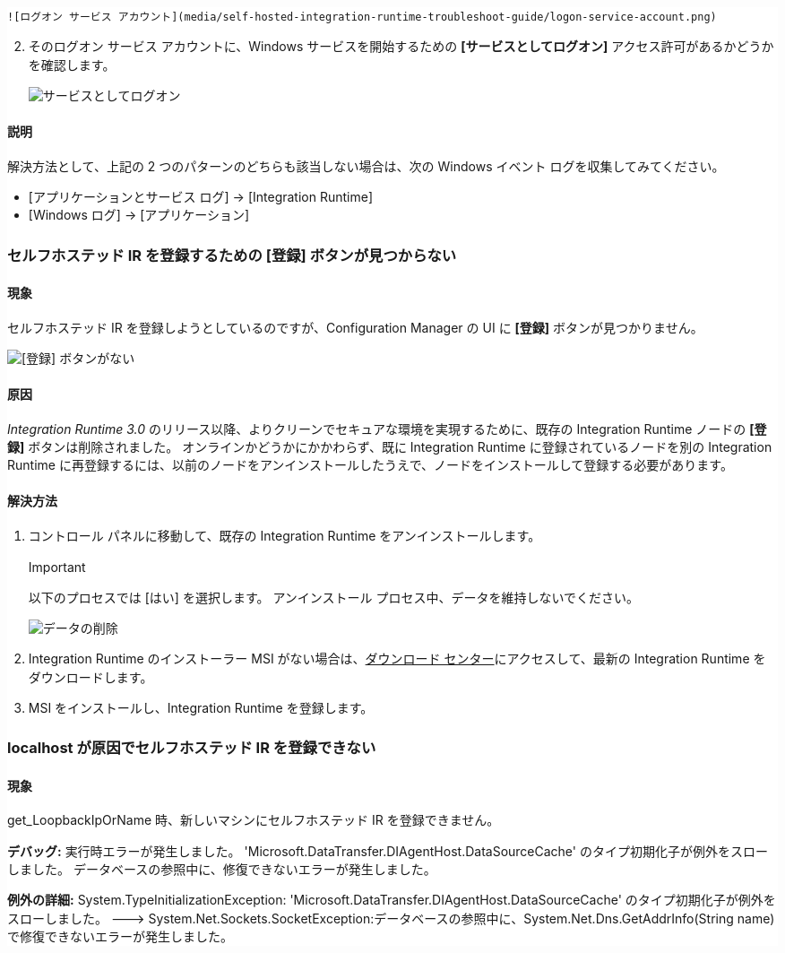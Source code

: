     ![ログオン サービス アカウント](media/self-hosted-integration-runtime-troubleshoot-guide/logon-service-account.png)

2. そのログオン サービス アカウントに、Windows サービスを開始するための **[サービスとしてログオン]** アクセス許可があるかどうかを確認します。

    ![サービスとしてログオン](media/self-hosted-integration-runtime-troubleshoot-guide/logon-as-service.png)

#### <a name="more-information"></a>説明

解決方法として、上記の 2 つのパターンのどちらも該当しない場合は、次の Windows イベント ログを収集してみてください。 
- [アプリケーションとサービス ログ] -> [Integration Runtime]
- [Windows ログ] -> [アプリケーション]

### <a name="cannot-find-register-button-to-register-a-self-hosted-ir"></a>セルフホステッド IR を登録するための [登録] ボタンが見つからない    

#### <a name="symptoms"></a>現象

セルフホステッド IR を登録しようとしているのですが、Configuration Manager の UI に **[登録]** ボタンが見つかりません。

![[登録] ボタンがない](media/self-hosted-integration-runtime-troubleshoot-guide/no-register-button.png)

#### <a name="cause"></a>原因

*Integration Runtime 3.0* のリリース以降、よりクリーンでセキュアな環境を実現するために、既存の Integration Runtime ノードの **[登録]** ボタンは削除されました。 オンラインかどうかにかかわらず、既に Integration Runtime に登録されているノードを別の Integration Runtime に再登録するには、以前のノードをアンインストールしたうえで、ノードをインストールして登録する必要があります。

#### <a name="resolution"></a>解決方法

1. コントロール パネルに移動して、既存の Integration Runtime をアンインストールします。

    > [!IMPORTANT] 
    > 以下のプロセスでは [はい] を選択します。 アンインストール プロセス中、データを維持しないでください。

    ![データの削除](media/self-hosted-integration-runtime-troubleshoot-guide/delete-data.png)

1. Integration Runtime のインストーラー MSI がない場合は、[ダウンロード センター](https://www.microsoft.com/en-sg/download/details.aspx?id=39717)にアクセスして、最新の Integration Runtime をダウンロードします。
1. MSI をインストールし、Integration Runtime を登録します。


### <a name="unable-to-register-the-self-hosted-ir-due-to-localhost"></a>localhost が原因でセルフホステッド IR を登録できない    

#### <a name="symptoms"></a>現象

get_LoopbackIpOrName 時、新しいマシンにセルフホステッド IR を登録できません。

**デバッグ:** 実行時エラーが発生しました。
'Microsoft.DataTransfer.DIAgentHost.DataSourceCache' のタイプ初期化子が例外をスローしました。
データベースの参照中に、修復できないエラーが発生しました。
 
**例外の詳細:** System.TypeInitializationException: 'Microsoft.DataTransfer.DIAgentHost.DataSourceCache' のタイプ初期化子が例外をスローしました。 ---> System.Net.Sockets.SocketException:データベースの参照中に、System.Net.Dns.GetAddrInfo(String name) で修復できないエラーが発生しました。
